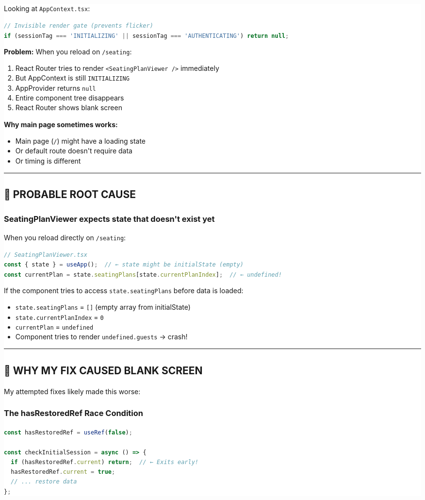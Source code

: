 Looking at `AppContext.tsx`:

```typescript
// Invisible render gate (prevents flicker)
if (sessionTag === 'INITIALIZING' || sessionTag === 'AUTHENTICATING') return null;
```

**Problem:** When you reload on `/seating`:
1. React Router tries to render `<SeatingPlanViewer />` immediately
2. But AppContext is still `INITIALIZING`
3. AppProvider returns `null`
4. Entire component tree disappears
5. React Router shows blank screen

**Why main page sometimes works:**
- Main page (`/`) might have a loading state
- Or default route doesn't require data
- Or timing is different

---

## 🧪 PROBABLE ROOT CAUSE

### **SeatingPlanViewer expects state that doesn't exist yet**

When you reload directly on `/seating`:

```typescript
// SeatingPlanViewer.tsx
const { state } = useApp();  // ← state might be initialState (empty)
const currentPlan = state.seatingPlans[state.currentPlanIndex];  // ← undefined!
```

If the component tries to access `state.seatingPlans` before data is loaded:
- `state.seatingPlans` = `[]` (empty array from initialState)
- `state.currentPlanIndex` = `0`
- `currentPlan` = `undefined`
- Component tries to render `undefined.guests` → crash!

---

## 🎯 WHY MY FIX CAUSED BLANK SCREEN

My attempted fixes likely made this worse:

### **The hasRestoredRef Race Condition**

```typescript
const hasRestoredRef = useRef(false);

const checkInitialSession = async () => {
  if (hasRestoredRef.current) return;  // ← Exits early!
  hasRestoredRef.current = true;
  // ... restore data
};
```
